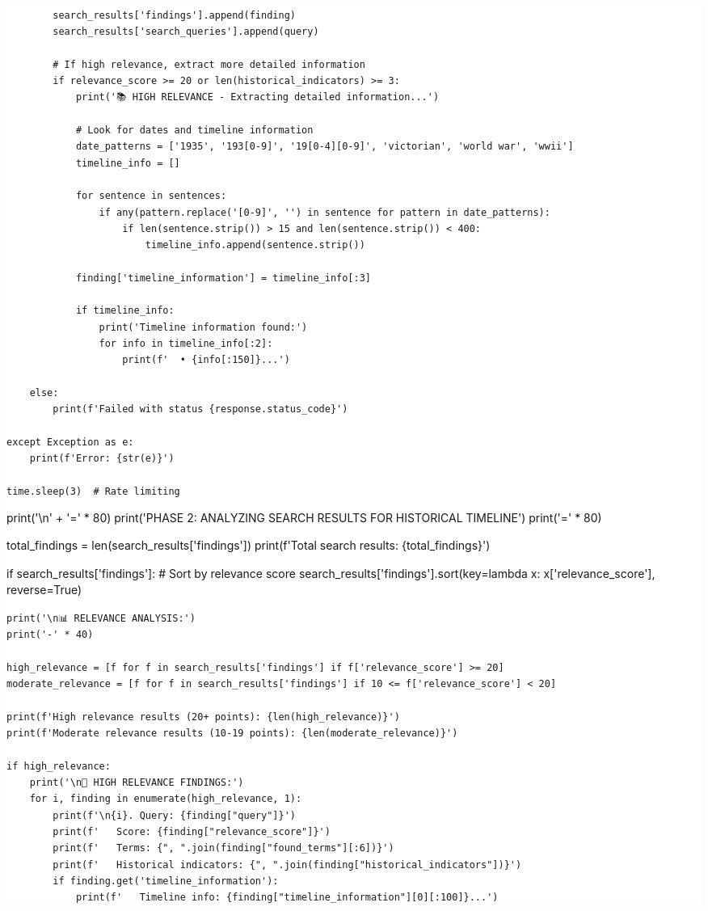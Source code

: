            search_results['findings'].append(finding)
            search_results['search_queries'].append(query)
            
            # If high relevance, extract more detailed information
            if relevance_score >= 20 or len(historical_indicators) >= 3:
                print('📚 HIGH RELEVANCE - Extracting detailed information...')
                
                # Look for dates and timeline information
                date_patterns = ['1935', '193[0-9]', '19[0-4][0-9]', 'victorian', 'world war', 'wwii']
                timeline_info = []
                
                for sentence in sentences:
                    if any(pattern.replace('[0-9]', '') in sentence for pattern in date_patterns):
                        if len(sentence.strip()) > 15 and len(sentence.strip()) < 400:
                            timeline_info.append(sentence.strip())
                
                finding['timeline_information'] = timeline_info[:3]
                
                if timeline_info:
                    print('Timeline information found:')
                    for info in timeline_info[:2]:
                        print(f'  • {info[:150]}...')
        
        else:
            print(f'Failed with status {response.status_code}')
    
    except Exception as e:
        print(f'Error: {str(e)}')
    
    time.sleep(3)  # Rate limiting

print('\n' + '=' * 80)
print('PHASE 2: ANALYZING SEARCH RESULTS FOR HISTORICAL TIMELINE')
print('=' * 80)

total_findings = len(search_results['findings'])
print(f'Total search results: {total_findings}')

if search_results['findings']:
    # Sort by relevance score
    search_results['findings'].sort(key=lambda x: x['relevance_score'], reverse=True)
    
    print('\n📊 RELEVANCE ANALYSIS:')
    print('-' * 40)
    
    high_relevance = [f for f in search_results['findings'] if f['relevance_score'] >= 20]
    moderate_relevance = [f for f in search_results['findings'] if 10 <= f['relevance_score'] < 20]
    
    print(f'High relevance results (20+ points): {len(high_relevance)}')
    print(f'Moderate relevance results (10-19 points): {len(moderate_relevance)}')
    
    if high_relevance:
        print('\n🎯 HIGH RELEVANCE FINDINGS:')
        for i, finding in enumerate(high_relevance, 1):
            print(f'\n{i}. Query: {finding["query"]}')
            print(f'   Score: {finding["relevance_score"]}')
            print(f'   Terms: {", ".join(finding["found_terms"][:6])}')
            print(f'   Historical indicators: {", ".join(finding["historical_indicators"])}')
            if finding.get('timeline_information'):
                print(f'   Timeline info: {finding["timeline_information"][0][:100]}...')
    